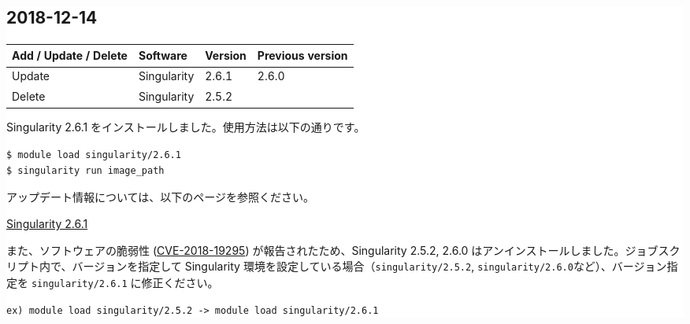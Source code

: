 ## 2018-12-14

| Add / Update / Delete | Software | Version | Previous version |
|:--|:--|:--|:--|
| Update | Singularity | 2.6.1 | 2.6.0 |
| Delete | Singularity | 2.5.2 | |

Singularity 2.6.1 をインストールしました。使用方法は以下の通りです。

```
$ module load singularity/2.6.1
$ singularity run image_path
```

アップデート情報については、以下のページを参照ください。

[Singularity 2.6.1](https://github.com/sylabs/singularity/releases/tag/2.6.1)

また、ソフトウェアの脆弱性 ([CVE-2018-19295](https://cve.mitre.org/cgi-bin/cvename.cgi?name=2018-19295)) が報告されたため、Singularity 2.5.2, 2.6.0 はアンインストールしました。ジョブスクリプト内で、バージョンを指定して Singularity 環境を設定している場合（`singularity/2.5.2`, `singularity/2.6.0`など）、バージョン指定を `singularity/2.6.1` に修正ください。

```
ex) module load singularity/2.5.2 -> module load singularity/2.6.1
```
